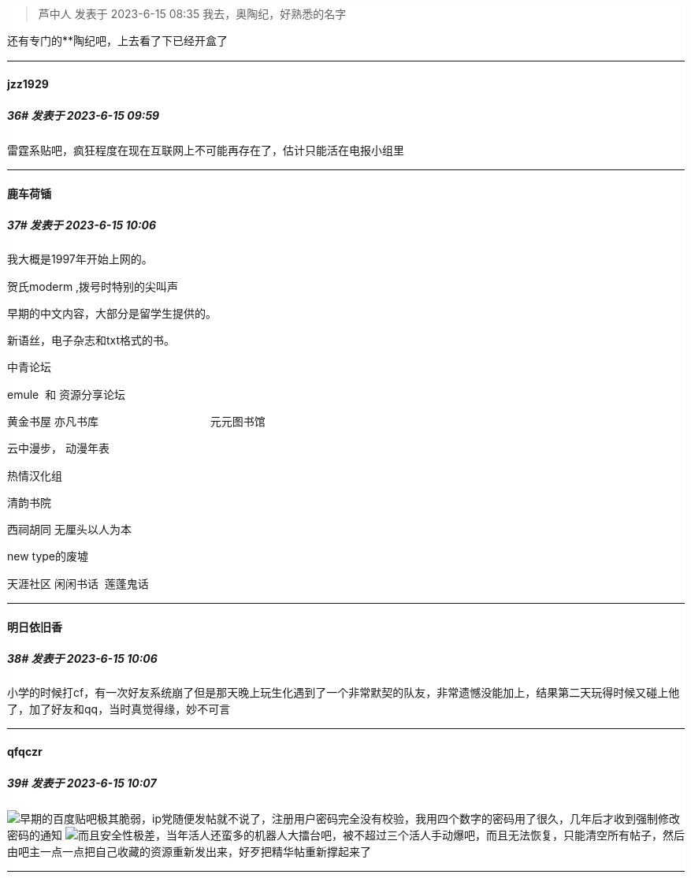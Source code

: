 <blockquote>芦中人 发表于 2023-6-15 08:35
我去，奥陶纪，好熟悉的名字</blockquote>
还有专门的**陶纪吧，上去看了下已经开盒了

*****

####  jzz1929  
##### 36#       发表于 2023-6-15 09:59

雷霆系贴吧，疯狂程度在现在互联网上不可能再存在了，估计只能活在电报小组里

*****

####  鹿车荷锸  
##### 37#       发表于 2023-6-15 10:06

我大概是1997年开始上网的。

贺氏moderm ,拨号时特别的尖叫声

早期的中文内容，大部分是留学生提供的。

新语丝，电子杂志和txt格式的书。

中青论坛

emule  和 资源分享论坛

黄金书屋 亦凡书库                                    元元图书馆

云中漫步， 动漫年表

热情汉化组

清韵书院

西祠胡同 无厘头以人为本

new type的废墟

天涯社区 闲闲书话  莲蓬鬼话

*****

####  明日依旧香  
##### 38#       发表于 2023-6-15 10:06

小学的时候打cf，有一次好友系统崩了但是那天晚上玩生化遇到了一个非常默契的队友，非常遗憾没能加上，结果第二天玩得时候又碰上他了，加了好友和qq，当时真觉得缘，妙不可言

*****

####  qfqczr  
##### 39#       发表于 2023-6-15 10:07

<img src="https://static.saraba1st.com/image/smiley/face2017/067.png" referrerpolicy="no-referrer">早期的百度贴吧极其脆弱，ip党随便发帖就不说了，注册用户密码完全没有校验，我用四个数字的密码用了很久，几年后才收到强制修改密码的通知
<img src="https://static.saraba1st.com/image/smiley/face2017/067.png" referrerpolicy="no-referrer">而且安全性极差，当年活人还蛮多的机器人大擂台吧，被不超过三个活人手动爆吧，而且无法恢复，只能清空所有帖子，然后由吧主一点一点把自己收藏的资源重新发出来，好歹把精华帖重新撑起来了

*****
